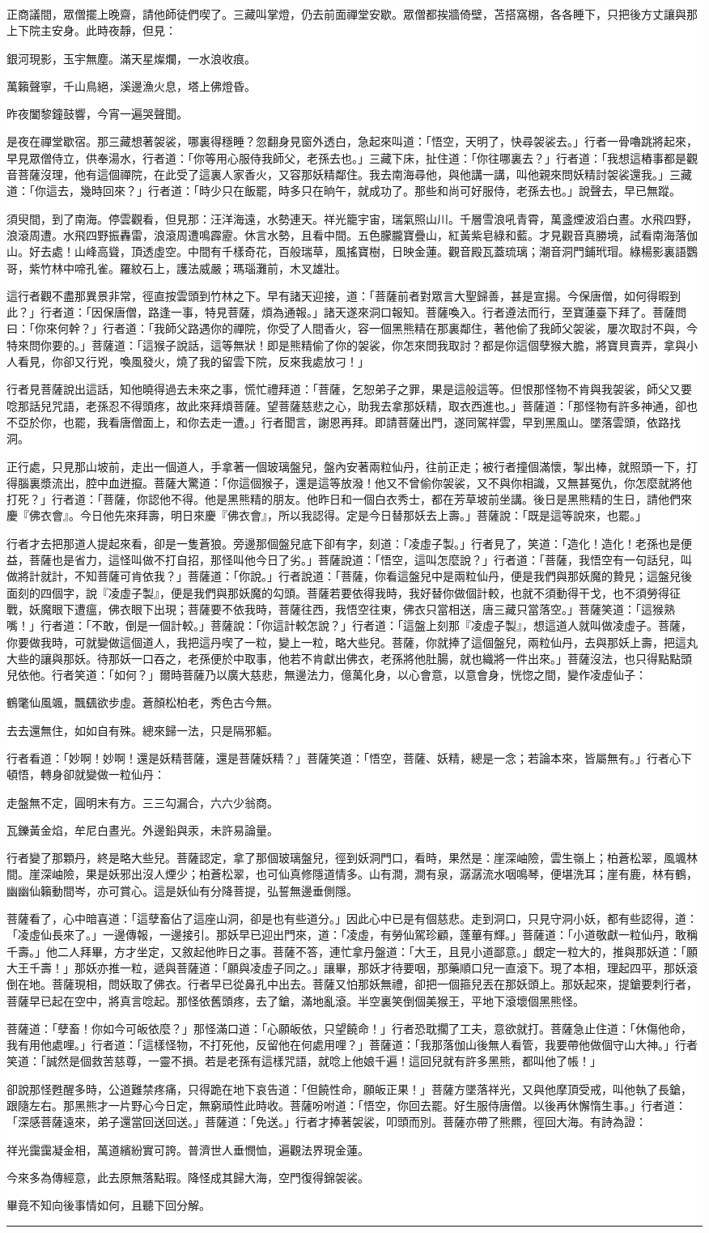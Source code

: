 正商議間，眾僧擺上晚齋，請他師徒們喫了。三藏叫掌燈，仍去前面禪堂安歇。眾僧都挨牆倚壁，苫搭窩棚，各各睡下，只把後方丈讓與那上下院主安身。此時夜靜，但見：

銀河現影，玉宇無塵。滿天星燦爛，一水浪收痕。

萬籟聲寧，千山鳥絕，溪邊漁火息，塔上佛燈昏。

昨夜闔黎鐘鼓響，今宵一遍哭聲聞。

是夜在禪堂歇宿。那三藏想著袈裟，哪裏得穩睡？忽翻身見窗外透白，急起來叫道：「悟空，天明了，快尋袈裟去。」行者一骨嚕跳將起來，早見眾僧侍立，供奉湯水，行者道：「你等用心服侍我師父，老孫去也。」三藏下床，扯住道：「你往哪裏去？」行者道：「我想這樁事都是觀音菩薩沒理，他有這個禪院，在此受了這裏人家香火，又容那妖精鄰住。我去南海尋他，與他講一講，叫他親來問妖精討袈裟還我。」三藏道：「你這去，幾時回來？」行者道：「時少只在飯罷，時多只在晌午，就成功了。那些和尚可好服侍，老孫去也。」說聲去，早已無蹤。

須臾間，到了南海。停雲觀看，但見那：汪洋海遠，水勢連天。祥光籠宇宙，瑞氣照山川。千層雪浪吼青霄，萬盞煙波滔白晝。水飛四野，浪滾周遭。水飛四野振轟雷，浪滾周遭鳴霹靂。休言水勢，且看中間。五色朦朧寶疊山，紅黃紫皂綠和藍。才見觀音真勝境，試看南海落伽山。好去處！山峰高聳，頂透虛空。中間有千樣奇花，百般瑞草，風搖寶樹，日映金蓮。觀音殿瓦蓋琉璃；潮音洞門鋪玳瑁。綠楊影裏語鸚哥，紫竹林中啼孔雀。羅紋石上，護法威嚴；瑪瑙灘前，木叉雄壯。

這行者觀不盡那異景非常，徑直按雲頭到竹林之下。早有諸天迎接，道：「菩薩前者對眾言大聖歸善，甚是宣揚。今保唐僧，如何得暇到此？」行者道：「因保唐僧，路逢一事，特見菩薩，煩為通報。」諸天遂來洞口報知。菩薩喚入。行者遵法而行，至寶蓮臺下拜了。菩薩問曰：「你來何幹？」行者道：「我師父路遇你的禪院，你受了人間香火，容一個黑熊精在那裏鄰住，著他偷了我師父袈裟，屢次取討不與，今特來問你要的。」菩薩道：「這猴子說話，這等無狀！即是熊精偷了你的袈裟，你怎來問我取討？都是你這個孽猴大膽，將寶貝賣弄，拿與小人看見，你卻又行兇，喚風發火，燒了我的留雲下院，反來我處放刁！」

行者見菩薩說出這話，知他曉得過去未來之事，慌忙禮拜道：「菩薩，乞恕弟子之罪，果是這般這等。但恨那怪物不肯與我袈裟，師父又要唸那話兒咒語，老孫忍不得頭疼，故此來拜煩菩薩。望菩薩慈悲之心，助我去拿那妖精，取衣西進也。」菩薩道：「那怪物有許多神通，卻也不亞於你，也罷，我看唐僧面上，和你去走一遭。」行者聞言，謝恩再拜。即請菩薩出門，遂同駕祥雲，早到黑風山。墜落雲頭，依路找洞。

正行處，只見那山坡前，走出一個道人，手拿著一個玻璃盤兒，盤內安著兩粒仙丹，往前正走；被行者撞個滿懷，掣出棒，就照頭一下，打得腦裏漿流出，腔中血迸攛。菩薩大驚道：「你這個猴子，還是這等放潑！他又不曾偷你袈裟，又不與你相識，又無甚冤仇，你怎麼就將他打死？」行者道：「菩薩，你認他不得。他是黑熊精的朋友。他昨日和一個白衣秀士，都在芳草坡前坐講。後日是黑熊精的生日，請他們來慶『佛衣會』。今日他先來拜壽，明日來慶『佛衣會』，所以我認得。定是今日替那妖去上壽。」菩薩說：「既是這等說來，也罷。」

行者才去把那道人提起來看，卻是一隻蒼狼。旁邊那個盤兒底下卻有字，刻道：「凌虛子製。」行者見了，笑道：「造化！造化！老孫也是便益，菩薩也是省力，這怪叫做不打自招，那怪叫他今日了劣。」菩薩說道：「悟空，這叫怎麼說？」行者道：「菩薩，我悟空有一句話兒，叫做將計就計，不知菩薩可肯依我？」菩薩道：「你說。」行者說道：「菩薩，你看這盤兒中是兩粒仙丹，便是我們與那妖魔的贄見；這盤兒後面刻的四個字，說『凌虛子製』，便是我們與那妖魔的勾頭。菩薩若要依得我時，我好替你做個計較，也就不須動得干戈，也不須勞得征戰，妖魔眼下遭瘟，佛衣眼下出現；菩薩要不依我時，菩薩往西，我悟空往東，佛衣只當相送，唐三藏只當落空。」菩薩笑道：「這猴熟嘴！」行者道：「不敢，倒是一個計較。」菩薩說：「你這計較怎說？」行者道：「這盤上刻那『凌虛子製』，想這道人就叫做凌虛子。菩薩，你要做我時，可就變做這個道人，我把這丹喫了一粒，變上一粒，略大些兒。菩薩，你就捧了這個盤兒，兩粒仙丹，去與那妖上壽，把這丸大些的讓與那妖。待那妖一口吞之，老孫便於中取事，他若不肯獻出佛衣，老孫將他肚腸，就也織將一件出來。」菩薩沒法，也只得點點頭兒依他。行者笑道：「如何？」爾時菩薩乃以廣大慈悲，無邊法力，億萬化身，以心會意，以意會身，恍惚之間，變作凌虛仙子：

鶴氅仙風颯，飄颻欲步虛。蒼顏松柏老，秀色古今無。

去去還無住，如如自有殊。總來歸一法，只是隔邪軀。

行者看道：「妙啊！妙啊！還是妖精菩薩，還是菩薩妖精？」菩薩笑道：「悟空，菩薩、妖精，總是一念；若論本來，皆屬無有。」行者心下頓悟，轉身卻就變做一粒仙丹：

走盤無不定，圓明末有方。三三勾漏合，六六少翁商。

瓦鑠黃金焰，牟尼白晝光。外邊鉛與汞，未許易論量。

行者變了那顆丹，終是略大些兒。菩薩認定，拿了那個玻璃盤兒，徑到妖洞門口，看時，果然是：崖深岫險，雲生嶺上；柏蒼松翠，風颯林間。崖深岫險，果是妖邪出沒人煙少；柏蒼松翠，也可仙真修隱道情多。山有澗，澗有泉，潺潺流水咽鳴琴，便堪洗耳；崖有鹿，林有鶴，幽幽仙籟動間岑，亦可賞心。這是妖仙有分降菩提，弘誓無邊垂側隱。

菩薩看了，心中暗喜道：「這孽畜佔了這座山洞，卻是也有些道分。」因此心中已是有個慈悲。走到洞口，只見守洞小妖，都有些認得，道：「凌虛仙長來了。」一邊傳報，一邊接引。那妖早已迎出門來，道：「凌虛，有勞仙駕珍顧，蓬蓽有輝。」菩薩道：「小道敬獻一粒仙丹，敢稱千壽。」他二人拜畢，方才坐定，又敘起他昨日之事。菩薩不答，連忙拿丹盤道：「大王，且見小道鄙意。」覷定一粒大的，推與那妖道：「願大王千壽！」那妖亦推一粒，遞與菩薩道：「願與凌虛子同之。」讓畢，那妖才待要咽，那藥順口兒一直滾下。現了本相，理起四平，那妖滾倒在地。菩薩現相，問妖取了佛衣。行者早已從鼻孔中出去。菩薩又怕那妖無禮，卻把一個箍兒丟在那妖頭上。那妖起來，提鎗要刺行者，菩薩早已起在空中，將真言唸起。那怪依舊頭疼，去了鎗，滿地亂滾。半空裏笑倒個美猴王，平地下滾壞個黑熊怪。

菩薩道：「孽畜！你如今可皈依麼？」那怪滿口道：「心願皈依，只望饒命！」行者恐耽擱了工夫，意欲就打。菩薩急止住道：「休傷他命，我有用他處哩。」行者道：「這樣怪物，不打死他，反留他在何處用哩？」菩薩道：「我那落伽山後無人看管，我要帶他做個守山大神。」行者笑道：「誠然是個救苦慈尊，一靈不損。若是老孫有這樣咒語，就唸上他娘千遍！這回兒就有許多黑熊，都叫他了帳！」

卻說那怪甦醒多時，公道難禁疼痛，只得跪在地下哀告道：「但饒性命，願皈正果！」菩薩方墜落祥光，又與他摩頂受戒，叫他執了長鎗，跟隨左右。那黑熊才一片野心今日定，無窮頑性此時收。菩薩吩咐道：「悟空，你回去罷。好生服侍唐僧。以後再休懈惰生事。」行者道：「深感菩薩遠來，弟子還當回送回送。」菩薩道：「免送。」行者才捧著袈裟，叩頭而別。菩薩亦帶了熊羆，徑回大海。有詩為證：

祥光靄靄凝金相，萬道繽紛實可誇。普濟世人垂憫恤，遍觀法界現金蓮。

今來多為傳經意，此去原無落點瑕。降怪成其歸大海，空門復得錦袈裟。

畢竟不知向後事情如何，且聽下回分解。

* * *

